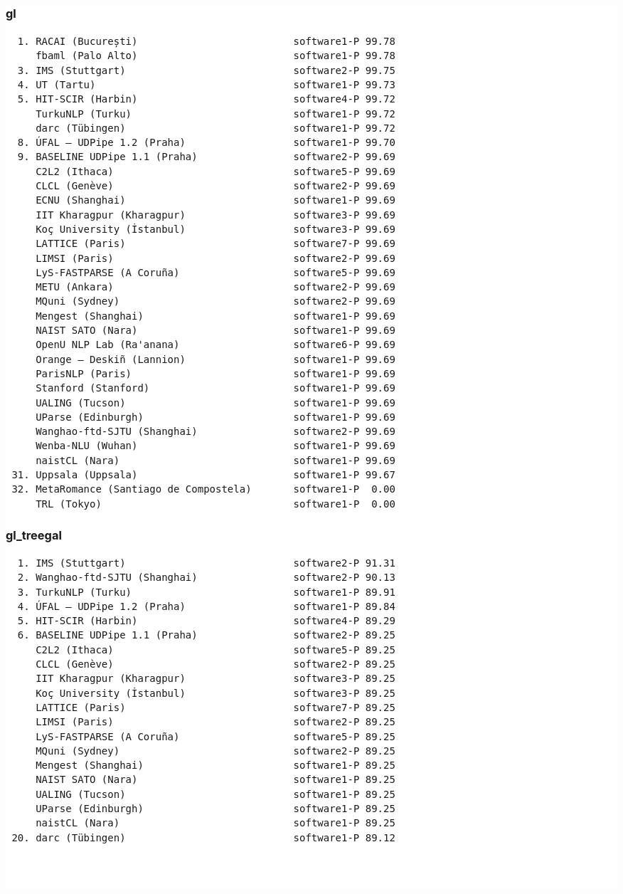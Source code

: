 

### gl

<pre>
  1. RACAI (București)                       	software1-P	99.78
     fbaml (Palo Alto)                       	software1-P	99.78
  3. IMS (Stuttgart)                         	software2-P	99.75
  4. UT (Tartu)                              	software1-P	99.73
  5. HIT-SCIR (Harbin)                       	software4-P	99.72
     TurkuNLP (Turku)                        	software1-P	99.72
     darc (Tübingen)                         	software1-P	99.72
  8. ÚFAL – UDPipe 1.2 (Praha)               	software1-P	99.70
  9. BASELINE UDPipe 1.1 (Praha)             	software2-P	99.69
     C2L2 (Ithaca)                           	software5-P	99.69
     CLCL (Genève)                           	software2-P	99.69
     ECNU (Shanghai)                         	software1-P	99.69
     IIT Kharagpur (Kharagpur)               	software3-P	99.69
     Koç University (İstanbul)               	software3-P	99.69
     LATTICE (Paris)                         	software7-P	99.69
     LIMSI (Paris)                           	software2-P	99.69
     LyS-FASTPARSE (A Coruña)                	software5-P	99.69
     METU (Ankara)                           	software2-P	99.69
     MQuni (Sydney)                          	software2-P	99.69
     Mengest (Shanghai)                      	software1-P	99.69
     NAIST SATO (Nara)                       	software1-P	99.69
     OpenU NLP Lab (Ra'anana)                	software6-P	99.69
     Orange – Deskiñ (Lannion)               	software1-P	99.69
     ParisNLP (Paris)                        	software1-P	99.69
     Stanford (Stanford)                     	software1-P	99.69
     UALING (Tucson)                         	software1-P	99.69
     UParse (Edinburgh)                      	software1-P	99.69
     Wanghao-ftd-SJTU (Shanghai)             	software2-P	99.69
     Wenba-NLU (Wuhan)                       	software1-P	99.69
     naistCL (Nara)                          	software1-P	99.69
 31. Uppsala (Uppsala)                       	software1-P	99.67
 32. MetaRomance (Santiago de Compostela)    	software1-P	 0.00
     TRL (Tokyo)                             	software1-P	 0.00
</pre>



### gl_treegal

<pre>
  1. IMS (Stuttgart)                         	software2-P	91.31
  2. Wanghao-ftd-SJTU (Shanghai)             	software2-P	90.13
  3. TurkuNLP (Turku)                        	software1-P	89.91
  4. ÚFAL – UDPipe 1.2 (Praha)               	software1-P	89.84
  5. HIT-SCIR (Harbin)                       	software4-P	89.29
  6. BASELINE UDPipe 1.1 (Praha)             	software2-P	89.25
     C2L2 (Ithaca)                           	software5-P	89.25
     CLCL (Genève)                           	software2-P	89.25
     IIT Kharagpur (Kharagpur)               	software3-P	89.25
     Koç University (İstanbul)               	software3-P	89.25
     LATTICE (Paris)                         	software7-P	89.25
     LIMSI (Paris)                           	software2-P	89.25
     LyS-FASTPARSE (A Coruña)                	software5-P	89.25
     MQuni (Sydney)                          	software2-P	89.25
     Mengest (Shanghai)                      	software1-P	89.25
     NAIST SATO (Nara)                       	software1-P	89.25
     UALING (Tucson)                         	software1-P	89.25
     UParse (Edinburgh)                      	software1-P	89.25
     naistCL (Nara)                          	software1-P	89.25
 20. darc (Tübingen)                         	software1-P	89.12